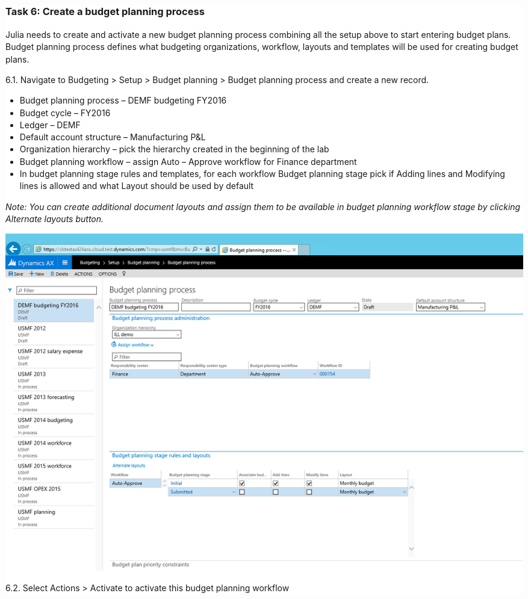### Task 6: Create a budget planning process
Julia needs to create and activate a new budget planning process combining all the setup above to start entering budget plans. Budget planning process defines what budgeting organizations, workflow, layouts and templates will be used for creating budget plans. 

6.1. Navigate to Budgeting &gt; Setup &gt; Budget planning &gt; Budget planning process and create a new record.

-   Budget planning process – DEMF budgeting FY2016
-   Budget cycle – FY2016
-   Ledger – DEMF
-   Default account structure – Manufacturing P&L
-   Organization hierarchy – pick the hierarchy created in the beginning of the lab
-   Budget planning workflow – assign Auto – Approve workflow for Finance department
-   In budget planning stage rules and templates, for each workflow Budget planning stage pick if Adding lines and Modifying lines is allowed and what Layout should be used by default

*Note: You can create additional document layouts and assign them to be available in budget planning workflow stage by clicking Alternate layouts button.* 

[![Alternate layouts](./media/screenshot27.png)](./media/screenshot27.png) 

6.2. Select Actions &gt; Activate to activate this budget planning workflow 
